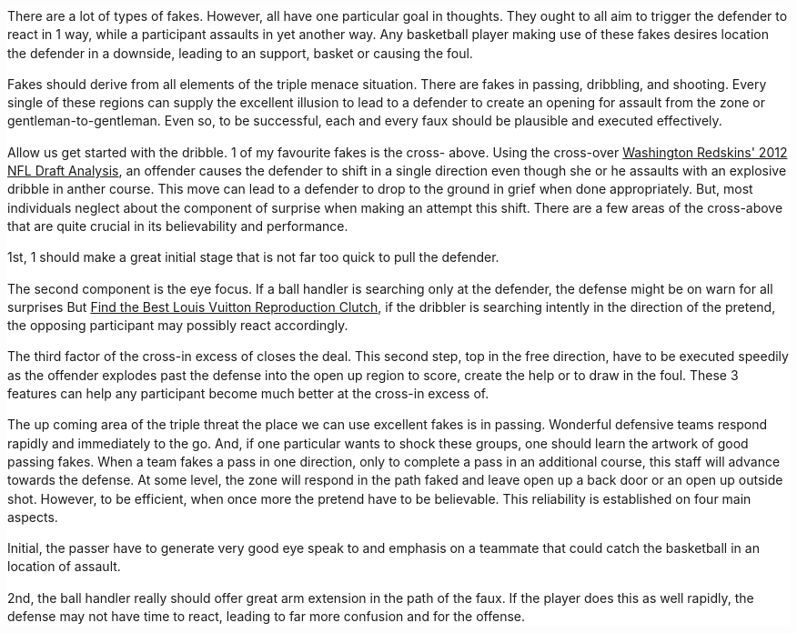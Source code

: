 There are a lot of types of fakes. However, all have one particular goal in
thoughts. They ought to all aim to trigger the defender to react in 1 way,
while a participant assaults in yet another way. Any basketball player making
use of these fakes desires location the defender in a downside, leading to an
support, basket or causing the foul.

Fakes should derive from all elements of the triple menace situation. There
are fakes in passing, dribbling, and shooting. Every single of these regions
can supply the excellent illusion to lead to a defender to create an opening
for assault from the zone or gentleman-to-gentleman. Even so, to be
successful, each and every faux should be plausible and executed effectively.

Allow us get started with the dribble. 1 of my favourite fakes is the cross-
above. Using the cross-over [Washington Redskins' 2012 NFL Draft
Analysis](http://pk5.info/?q=node/78368 "http://pk5.info/?q=node/78368" ), an
offender causes the defender to shift in a single direction even though she or
he assaults with an explosive dribble in anther course. This move can lead to
a defender to drop to the ground in grief when done appropriately. But, most
individuals neglect about the component of surprise when making an attempt
this shift. There are a few areas of the cross-above that are quite crucial in
its believability and performance.

1st, 1 should make a great initial stage that is not far too quick to pull the
defender.

The second component is the eye focus. If a ball handler is searching only at
the defender, the defense might be on warn for all surprises But [Find the
Best Louis Vuitton Reproduction Clutch](http://club-realty.com/?q=node/179932
"http://club-realty.com/?q=node/179932" ), if the dribbler is searching
intently in the direction of the pretend, the opposing participant may
possibly react accordingly.

The third factor of the cross-in excess of closes the deal. This second step,
top in the free direction, have to be executed speedily as the offender
explodes past the defense into the open up region to score, create the help or
to draw in the foul. These 3 features can help any participant become much
better at the cross-in excess of.

The up coming area of the triple threat the place we can use excellent fakes
is in passing. Wonderful defensive teams respond rapidly and immediately to
the go. And, if one particular wants to shock these groups, one should learn
the artwork of good passing fakes. When a team fakes a pass in one direction,
only to complete a pass in an additional course, this staff will advance
towards the defense. At some level, the zone will respond in the path faked
and leave open up a back door or an open up outside shot. However, to be
efficient, when once more the pretend have to be believable. This reliability
is established on four main aspects.

Initial, the passer have to generate very good eye speak to and emphasis on a
teammate that could catch the basketball in an location of assault.

2nd, the ball handler really should offer great arm extension in the path of
the faux. If the player does this as well rapidly, the defense may not have
time to react, leading to far more confusion and for the offense.
